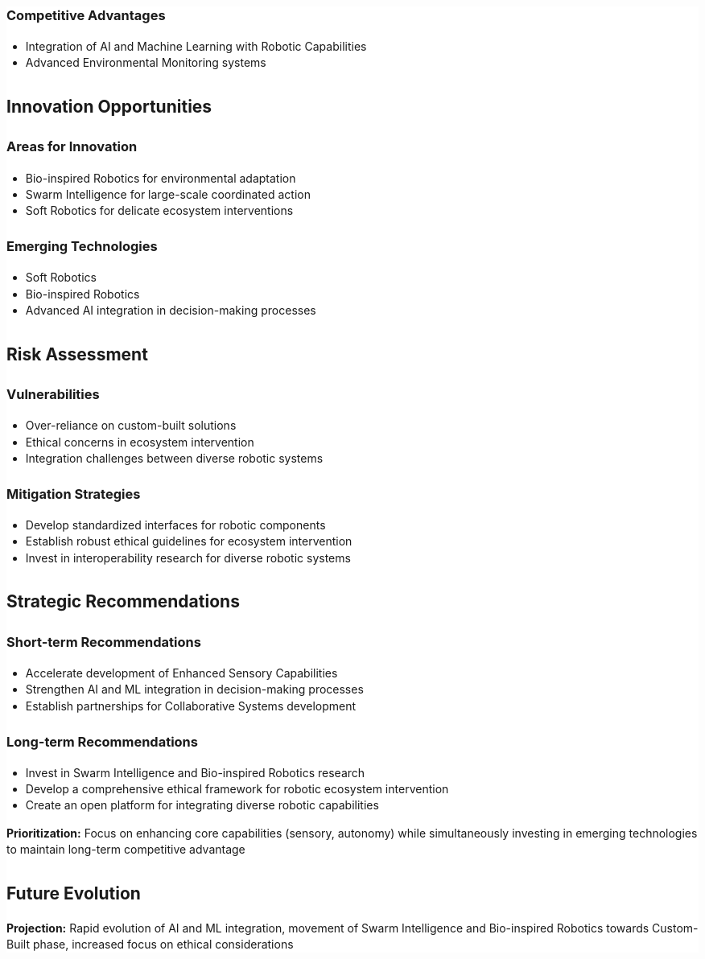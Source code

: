 ### Competitive Advantages
- Integration of AI and Machine Learning with Robotic Capabilities
- Advanced Environmental Monitoring systems

## Innovation Opportunities

### Areas for Innovation
- Bio-inspired Robotics for environmental adaptation
- Swarm Intelligence for large-scale coordinated action
- Soft Robotics for delicate ecosystem interventions

### Emerging Technologies
- Soft Robotics
- Bio-inspired Robotics
- Advanced AI integration in decision-making processes

## Risk Assessment

### Vulnerabilities
- Over-reliance on custom-built solutions
- Ethical concerns in ecosystem intervention
- Integration challenges between diverse robotic systems

### Mitigation Strategies
- Develop standardized interfaces for robotic components
- Establish robust ethical guidelines for ecosystem intervention
- Invest in interoperability research for diverse robotic systems

## Strategic Recommendations

### Short-term Recommendations
- Accelerate development of Enhanced Sensory Capabilities
- Strengthen AI and ML integration in decision-making processes
- Establish partnerships for Collaborative Systems development

### Long-term Recommendations
- Invest in Swarm Intelligence and Bio-inspired Robotics research
- Develop a comprehensive ethical framework for robotic ecosystem intervention
- Create an open platform for integrating diverse robotic capabilities

**Prioritization:** Focus on enhancing core capabilities (sensory, autonomy) while simultaneously investing in emerging technologies to maintain long-term competitive advantage

## Future Evolution

**Projection:** Rapid evolution of AI and ML integration, movement of Swarm Intelligence and Bio-inspired Robotics towards Custom-Built phase, increased focus on ethical considerations
